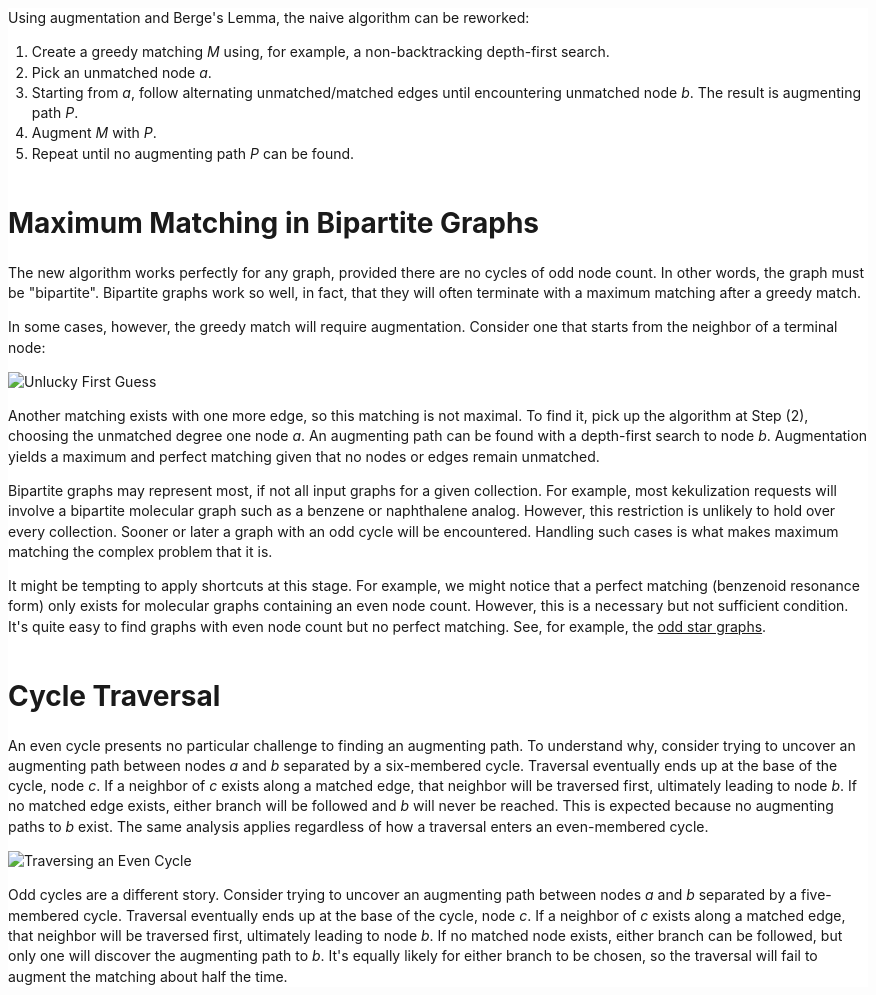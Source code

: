 Using augmentation and Berge's Lemma, the naive algorithm can be reworked:

1. Create a greedy matching *M* using, for example, a non-backtracking depth-first search.
2. Pick an unmatched node *a*.
3. Starting from *a*, follow alternating unmatched/matched edges  until encountering unmatched node *b*. The result is augmenting path *P*.
4. Augment *M* with *P*.
5. Repeat until no augmenting path *P* can be found.

# Maximum Matching in Bipartite Graphs

The new algorithm works perfectly for any graph, provided there are no cycles of odd node count. In other words, the graph must be "bipartite". Bipartite graphs work so well, in fact, that they will often terminate with a maximum matching after a greedy match.

In some cases, however, the greedy match will require augmentation. Consider one that starts from the neighbor of a terminal node:

![Unlucky First Guess](/images/posts/20190403/unlucky-first-guess.png)

Another matching exists with one more edge, so this matching is not maximal. To find it, pick up the algorithm at Step (2), choosing the unmatched degree one node *a*. An augmenting path can be found with a depth-first search to node *b*. Augmentation yields a maximum and perfect matching given that no nodes or edges remain unmatched.

Bipartite graphs may represent most, if not all input graphs for a given collection. For example, most kekulization requests will involve a bipartite molecular graph such as a benzene or naphthalene analog. However, this restriction is unlikely to hold over every collection. Sooner or later a graph with an odd cycle will be encountered. Handling such cases is what makes maximum matching the complex problem that it is.

It might be tempting to apply shortcuts at this stage. For example, we might notice that a perfect matching (benzenoid resonance form) only exists for molecular graphs containing an even node count. However, this is a necessary but not sufficient condition. It's quite easy to find graphs with even node count but no perfect matching. See, for example, the [odd star graphs](https://en.wikipedia.org/wiki/Star_(graph_theory)).

# Cycle Traversal

An even cycle presents no particular challenge to finding an augmenting path. To understand why, consider trying to uncover an augmenting path between nodes *a* and *b* separated by a six-membered cycle. Traversal eventually ends up at the base of the cycle, node *c*. If a neighbor of *c* exists along a matched edge, that neighbor will be traversed first, ultimately leading to node *b*. If no matched edge exists, either branch will be followed and *b* will never be reached. This is expected because no augmenting paths to *b* exist. The same analysis applies regardless of how a traversal enters an even-membered cycle.

![Traversing an Even Cycle](/images/posts/20190403/traversing-an-even-cycle.png)

Odd cycles are a different story. Consider trying to uncover an augmenting path between nodes *a* and *b* separated by a five-membered cycle. Traversal eventually ends up at the base of the cycle, node *c*. If a neighbor of *c* exists along a matched edge, that neighbor will be traversed first, ultimately leading to node *b*. If no matched node exists, either branch can be followed, but only one will discover the augmenting path to *b*. It's equally likely for either branch to be chosen, so the traversal will fail to augment the matching about half the time.

